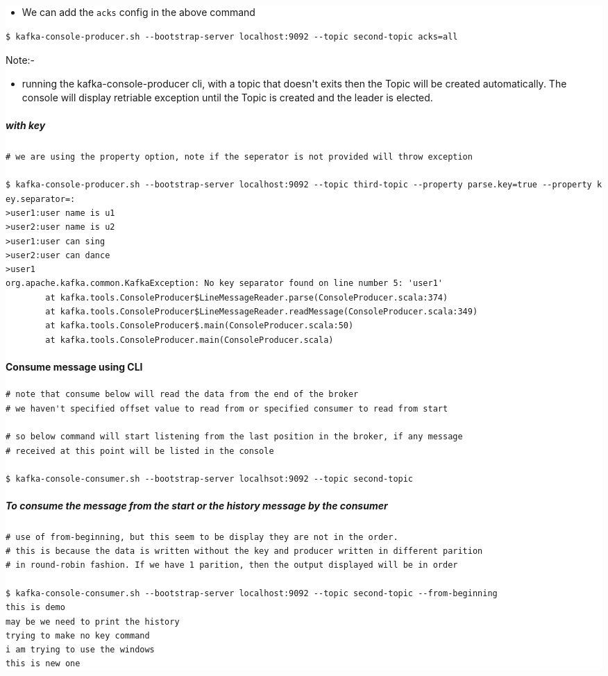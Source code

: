 - We can add the `acks` config in the above command 

```
$ kafka-console-producer.sh --bootstrap-server localhost:9092 --topic second-topic acks=all
```

Note:-
  - running the kafka-console-producer cli, with a topic that doesn't exits then the Topic will be created automatically. The console will display retriable exception until the Topic is created and the leader is elected.

##### with key

```
# we are using the property option, note if the seperator is not provided will throw exception

$ kafka-console-producer.sh --bootstrap-server localhost:9092 --topic third-topic --property parse.key=true --property key.separator=:
>user1:user name is u1
>user2:user name is u2
>user1:user can sing
>user2:user can dance
>user1
org.apache.kafka.common.KafkaException: No key separator found on line number 5: 'user1'
        at kafka.tools.ConsoleProducer$LineMessageReader.parse(ConsoleProducer.scala:374)
        at kafka.tools.ConsoleProducer$LineMessageReader.readMessage(ConsoleProducer.scala:349)
        at kafka.tools.ConsoleProducer$.main(ConsoleProducer.scala:50)
        at kafka.tools.ConsoleProducer.main(ConsoleProducer.scala)
```

#### Consume message using CLI

```
# note that consume below will read the data from the end of the broker
# we haven't specified offset value to read from or specified consumer to read from start

# so below command will start listening from the last position in the broker, if any message
# received at this point will be listed in the console

$ kafka-console-consumer.sh --bootstrap-server localhsot:9092 --topic second-topic
```

##### To consume the message from the start or the history message by the consumer

```
# use of from-beginning, but this seem to be display they are not in the order.
# this is because the data is written without the key and producer written in different parition
# in round-robin fashion. If we have 1 parition, then the output displayed will be in order

$ kafka-console-consumer.sh --bootstrap-server localhost:9092 --topic second-topic --from-beginning
this is demo
may be we need to print the history
trying to make no key command
i am trying to use the windows
this is new one
```

